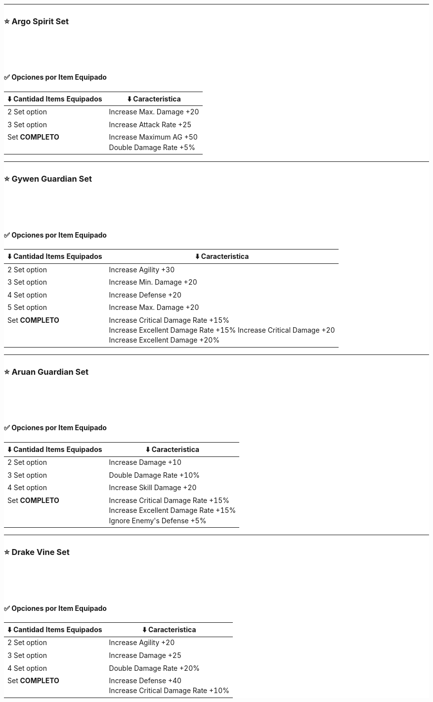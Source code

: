 ***

### ⭐ Argo Spirit **Set**

<div align="left"><figure><img src="../../.gitbook/assets/image (855).png" alt=""><figcaption></figcaption></figure> <figure><img src="../../.gitbook/assets/image (857).png" alt=""><figcaption></figcaption></figure></div>

#### ✅ Opciones por Item Equipado

<table data-full-width="false"><thead><tr><th>⬇️ Cantidad Items Equipados</th><th>⬇️ Caracteristica</th></tr></thead><tbody><tr><td>2 Set option</td><td>Increase Max. Damage +20</td></tr><tr><td>3 Set option</td><td>Increase Attack Rate +25</td></tr><tr><td>Set <strong>COMPLETO</strong></td><td>Increase Maximum AG +50 <br>Double Damage Rate +5%</td></tr></tbody></table>

***

### ⭐ Gywen Guardian **Set**

<div align="left"><figure><img src="../../.gitbook/assets/image (858).png" alt=""><figcaption></figcaption></figure> <figure><img src="../../.gitbook/assets/image (859).png" alt=""><figcaption></figcaption></figure></div>

#### ✅ Opciones por Item Equipado

<table data-full-width="false"><thead><tr><th>⬇️ Cantidad Items Equipados</th><th>⬇️ Caracteristica</th></tr></thead><tbody><tr><td>2 Set option</td><td>Increase Agility +30</td></tr><tr><td>3 Set option</td><td>Increase Min. Damage +20</td></tr><tr><td>4 Set option</td><td>Increase Defense +20</td></tr><tr><td>5 Set option</td><td>Increase Max. Damage +20</td></tr><tr><td>Set <strong>COMPLETO</strong></td><td>Increase Critical Damage Rate +15% <br>Increase Excellent Damage Rate +15% Increase Critical Damage +20 <br>Increase Excellent Damage +20%</td></tr></tbody></table>

***

### ⭐ Aruan Guardian **Set**

<div align="left"><figure><img src="../../.gitbook/assets/image (860).png" alt=""><figcaption></figcaption></figure> <figure><img src="../../.gitbook/assets/image (861).png" alt=""><figcaption></figcaption></figure></div>

#### ✅ Opciones por Item Equipado

<table data-full-width="false"><thead><tr><th>⬇️ Cantidad Items Equipados</th><th>⬇️ Caracteristica</th></tr></thead><tbody><tr><td>2 Set option</td><td>Increase Damage +10</td></tr><tr><td>3 Set option</td><td>Double Damage Rate +10%</td></tr><tr><td>4 Set option</td><td>Increase Skill Damage +20</td></tr><tr><td>Set <strong>COMPLETO</strong></td><td>Increase Critical Damage Rate +15% <br>Increase Excellent Damage Rate +15% <br>Ignore Enemy's Defense +5%</td></tr></tbody></table>

***

### ⭐ Drake Vine **Set**

<div align="left"><figure><img src="../../.gitbook/assets/image (862).png" alt=""><figcaption></figcaption></figure> <figure><img src="../../.gitbook/assets/image (863).png" alt=""><figcaption></figcaption></figure></div>

#### ✅ Opciones por Item Equipado

<table data-full-width="false"><thead><tr><th>⬇️ Cantidad Items Equipados</th><th>⬇️ Caracteristica</th></tr></thead><tbody><tr><td>2 Set option</td><td>Increase Agility +20</td></tr><tr><td>3 Set option</td><td>Increase Damage +25</td></tr><tr><td>4 Set option</td><td>Double Damage Rate +20%</td></tr><tr><td>Set <strong>COMPLETO</strong></td><td>Increase Defense +40 <br>Increase Critical Damage Rate +10%</td></tr></tbody></table>
